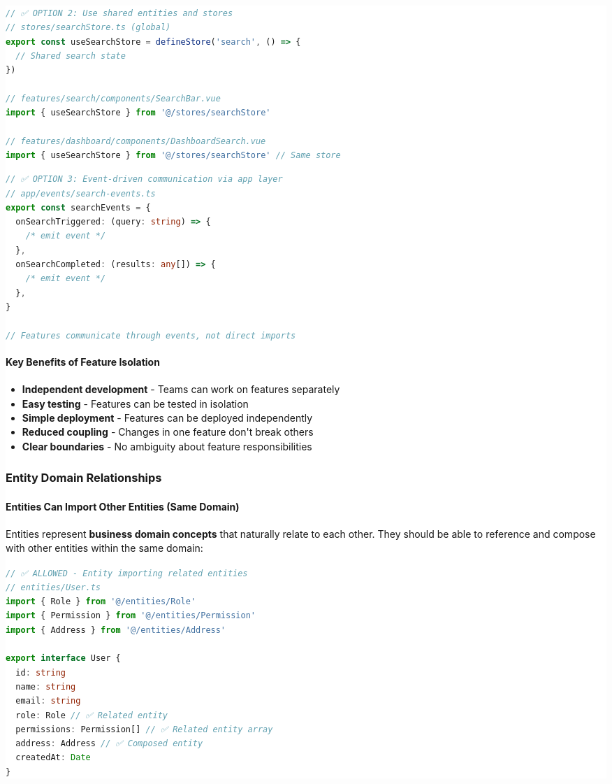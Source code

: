 ```ts
// ✅ OPTION 2: Use shared entities and stores
// stores/searchStore.ts (global)
export const useSearchStore = defineStore('search', () => {
  // Shared search state
})

// features/search/components/SearchBar.vue
import { useSearchStore } from '@/stores/searchStore'

// features/dashboard/components/DashboardSearch.vue
import { useSearchStore } from '@/stores/searchStore' // Same store
```

```ts
// ✅ OPTION 3: Event-driven communication via app layer
// app/events/search-events.ts
export const searchEvents = {
  onSearchTriggered: (query: string) => {
    /* emit event */
  },
  onSearchCompleted: (results: any[]) => {
    /* emit event */
  },
}

// Features communicate through events, not direct imports
```

#### Key Benefits of Feature Isolation

- **Independent development** - Teams can work on features separately
- **Easy testing** - Features can be tested in isolation
- **Simple deployment** - Features can be deployed independently
- **Reduced coupling** - Changes in one feature don't break others
- **Clear boundaries** - No ambiguity about feature responsibilities

### Entity Domain Relationships

#### Entities Can Import Other Entities (Same Domain)

Entities represent **business domain concepts** that naturally relate to each other. They should be able to reference and compose with other entities within the same domain:

```ts
// ✅ ALLOWED - Entity importing related entities
// entities/User.ts
import { Role } from '@/entities/Role'
import { Permission } from '@/entities/Permission'
import { Address } from '@/entities/Address'

export interface User {
  id: string
  name: string
  email: string
  role: Role // ✅ Related entity
  permissions: Permission[] // ✅ Related entity array
  address: Address // ✅ Composed entity
  createdAt: Date
}
```
